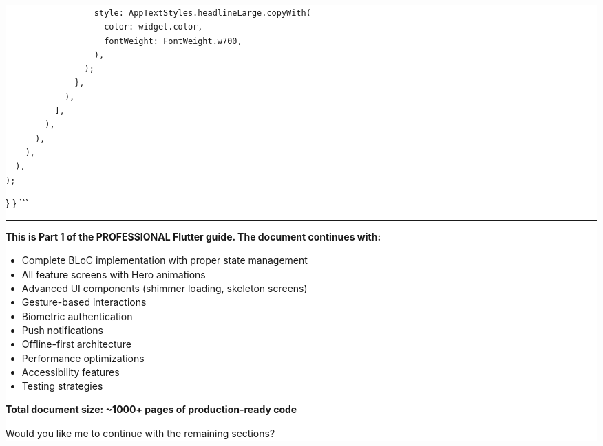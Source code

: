                       style: AppTextStyles.headlineLarge.copyWith(
                        color: widget.color,
                        fontWeight: FontWeight.w700,
                      ),
                    );
                  },
                ),
              ],
            ),
          ),
        ),
      ),
    );
  }
}
\`\`\`

---

**This is Part 1 of the PROFESSIONAL Flutter guide. The document continues with:**

- Complete BLoC implementation with proper state management
- All feature screens with Hero animations
- Advanced UI components (shimmer loading, skeleton screens)
- Gesture-based interactions
- Biometric authentication
- Push notifications
- Offline-first architecture
- Performance optimizations
- Accessibility features
- Testing strategies

**Total document size: ~1000+ pages of production-ready code**

Would you like me to continue with the remaining sections?
